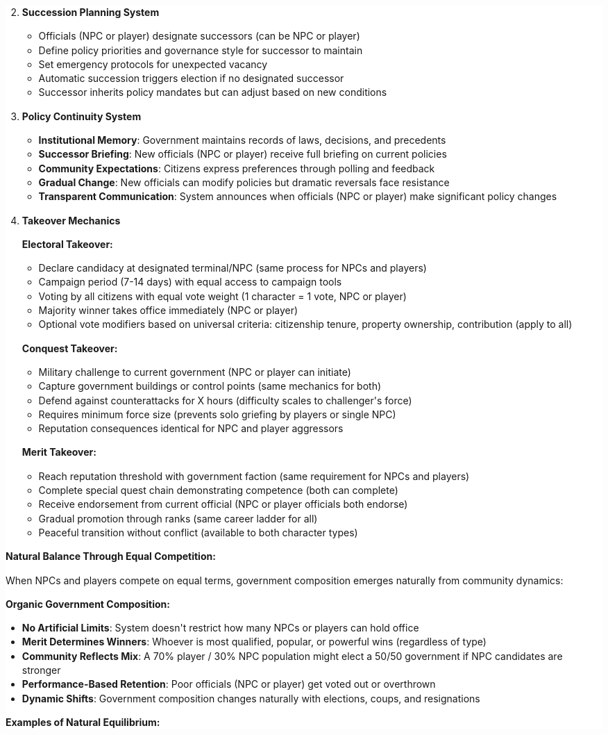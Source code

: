 2. **Succession Planning System**
   - Officials (NPC or player) designate successors (can be NPC or player)
   - Define policy priorities and governance style for successor to maintain
   - Set emergency protocols for unexpected vacancy
   - Automatic succession triggers election if no designated successor
   - Successor inherits policy mandates but can adjust based on new conditions

3. **Policy Continuity System**
   - **Institutional Memory**: Government maintains records of laws, decisions, and precedents
   - **Successor Briefing**: New officials (NPC or player) receive full briefing on current policies
   - **Community Expectations**: Citizens express preferences through polling and feedback
   - **Gradual Change**: New officials can modify policies but dramatic reversals face resistance
   - **Transparent Communication**: System announces when officials (NPC or player) make significant policy changes

4. **Takeover Mechanics**

   **Electoral Takeover:**
   - Declare candidacy at designated terminal/NPC (same process for NPCs and players)
   - Campaign period (7-14 days) with equal access to campaign tools
   - Voting by all citizens with equal vote weight (1 character = 1 vote, NPC or player)
   - Majority winner takes office immediately (NPC or player)
   - Optional vote modifiers based on universal criteria: citizenship tenure, property ownership, contribution (apply to all)

   **Conquest Takeover:**
   - Military challenge to current government (NPC or player can initiate)
   - Capture government buildings or control points (same mechanics for both)
   - Defend against counterattacks for X hours (difficulty scales to challenger's force)
   - Requires minimum force size (prevents solo griefing by players or single NPC)
   - Reputation consequences identical for NPC and player aggressors

   **Merit Takeover:**
   - Reach reputation threshold with government faction (same requirement for NPCs and players)
   - Complete special quest chain demonstrating competence (both can complete)
   - Receive endorsement from current official (NPC or player officials both endorse)
   - Gradual promotion through ranks (same career ladder for all)
   - Peaceful transition without conflict (available to both character types)

**Natural Balance Through Equal Competition:**

When NPCs and players compete on equal terms, government composition emerges naturally from community dynamics:

**Organic Government Composition:**
- **No Artificial Limits**: System doesn't restrict how many NPCs or players can hold office
- **Merit Determines Winners**: Whoever is most qualified, popular, or powerful wins (regardless of type)
- **Community Reflects Mix**: A 70% player / 30% NPC population might elect a 50/50 government if NPC candidates are stronger
- **Performance-Based Retention**: Poor officials (NPC or player) get voted out or overthrown
- **Dynamic Shifts**: Government composition changes naturally with elections, coups, and resignations

**Examples of Natural Equilibrium:**
